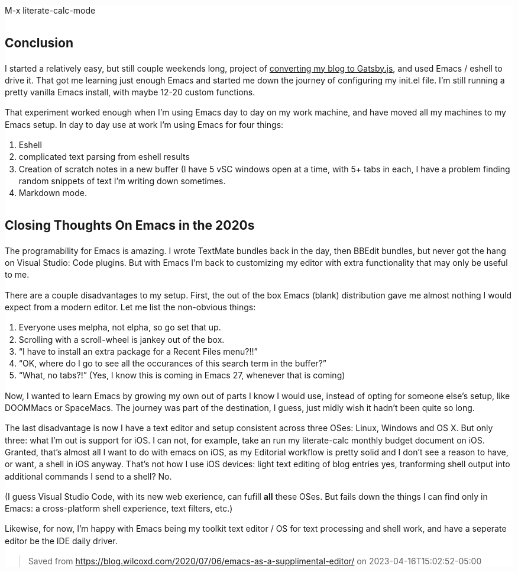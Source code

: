 M-x literate-calc-mode

## Conclusion

I started a relatively easy, but still couple weekends long, project of [converting my blog to Gatsby.js](https://blog.wilcoxd.com/2020/07/03/moving-to-gatsby/), and used Emacs / eshell to drive it. That got me learning just enough Emacs and started me down the journey of configuring my init.el file. I’m still running a pretty vanilla Emacs install, with maybe 12-20 custom functions.

That experiment worked enough when I’m using Emacs day to day on my work machine, and have moved all my machines to my Emacs setup. In day to day use at work I’m using Emacs for four things:

1.  Eshell
2.  complicated text parsing from eshell results
3.  Creation of scratch notes in a new buffer (I have 5 vSC windows open at a time, with 5+ tabs in each, I have a problem finding random snippets of text I’m writing down sometimes.
4.  Markdown mode.

## Closing Thoughts On Emacs in the 2020s

The programability for Emacs is amazing. I wrote TextMate bundles back in the day, then BBEdit bundles, but never got the hang on Visual Studio: Code plugins. But with Emacs I’m back to customizing my editor with extra functionality that may only be useful to me.

There are a couple disadvantages to my setup. First, the out of the box Emacs (blank) distribution gave me almost nothing I would expect from a modern editor. Let me list the non-obvious things:

1.  Everyone uses melpha, not elpha, so go set that up.
2.  Scrolling with a scroll-wheel is jankey out of the box.
3.  “I have to install an extra package for a Recent Files menu?!!”
4.  “OK, where do I go to see all the occurances of this search term in the buffer?”
5.  “What, no tabs?!” (Yes, I know this is coming in Emacs 27, whenever that is coming)

Now, I wanted to learn Emacs by growing my own out of parts I know I would use, instead of opting for someone else’s setup, like DOOMMacs or SpaceMacs. The journey was part of the destination, I guess, just midly wish it hadn’t been quite so long.

The last disadvantage is now I have a text editor and setup consistent across three OSes: Linux, Windows and OS X. But only three: what I’m out is support for iOS. I can not, for example, take an run my literate-calc monthly budget document on iOS. Granted, that’s almost all I want to do with emacs on iOS, as my Editorial workflow is pretty solid and I don’t see a reason to have, or want, a shell in iOS anyway. That’s not how I use iOS devices: light text editing of blog entries yes, tranforming shell output into additional commands I send to a shell? No.

(I guess Visual Studio Code, with its new web exerience, can fufill **all** these OSes. But fails down the things I can find only in Emacs: a cross-platform shell experience, text filters, etc.)

Likewise, for now, I’m happy with Emacs being my toolkit text editor / OS for text processing and shell work, and have a seperate editor be the IDE daily driver.

> Saved from https://blog.wilcoxd.com/2020/07/06/emacs-as-a-supplimental-editor/ on 2023-04-16T15:02:52-05:00